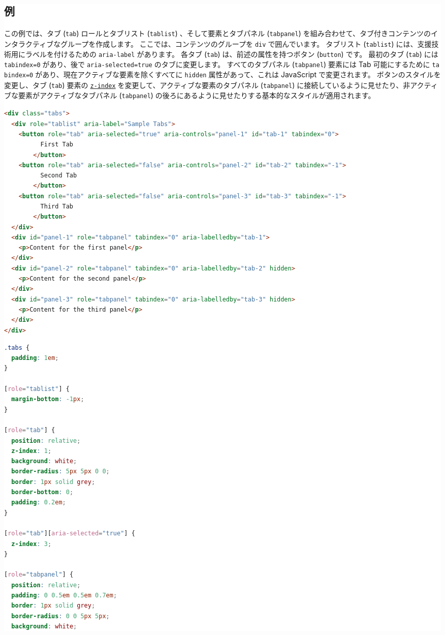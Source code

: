 ## 例

この例では、タブ (`tab`) ロールとタブリスト (`tablist`) 、そして要素とタブパネル (`tabpanel`) を組み合わせて、タブ付きコンテンツのインタラクティブなグループを作成します。 ここでは、コンテンツのグループを `div` で囲んでいます。 タブリスト (`tablist`) には、支援技術用にラベルを付けるための `aria-label` があります。 各タブ (`tab`) は、前述の属性を持つボタン (`button`) です。 最初のタブ (`tab`) には `tabindex=0` があり、後で `aria-selected=true` のタブに変更します。 すべてのタブパネル (`tabpanel`) 要素には Tab 可能にするために `tabindex=0` があり、現在アクティブな要素を除くすべてに `hidden` 属性があって、これは JavaScript で変更されます。 ボタンのスタイルを変更し、タブ (`tab`) 要素の [`z-index`](/ja/docs/Web/CSS/z-index) を変更して、アクティブな要素のタブパネル (`tabpanel`) に接続しているように見せたり、非アクティブな要素がアクティブなタブパネル (`tabpanel`) の後ろにあるように見せたりする基本的なスタイルが適用されます。

```html
<div class="tabs">
  <div role="tablist" aria-label="Sample Tabs">
    <button role="tab" aria-selected="true" aria-controls="panel-1" id="tab-1" tabindex="0">
          First Tab
        </button>
    <button role="tab" aria-selected="false" aria-controls="panel-2" id="tab-2" tabindex="-1">
          Second Tab
        </button>
    <button role="tab" aria-selected="false" aria-controls="panel-3" id="tab-3" tabindex="-1">
          Third Tab
        </button>
  </div>
  <div id="panel-1" role="tabpanel" tabindex="0" aria-labelledby="tab-1">
    <p>Content for the first panel</p>
  </div>
  <div id="panel-2" role="tabpanel" tabindex="0" aria-labelledby="tab-2" hidden>
    <p>Content for the second panel</p>
  </div>
  <div id="panel-3" role="tabpanel" tabindex="0" aria-labelledby="tab-3" hidden>
    <p>Content for the third panel</p>
  </div>
</div>
```

```css hidden
.tabs {
  padding: 1em;
}

[role="tablist"] {
  margin-bottom: -1px;
}

[role="tab"] {
  position: relative;
  z-index: 1;
  background: white;
  border-radius: 5px 5px 0 0;
  border: 1px solid grey;
  border-bottom: 0;
  padding: 0.2em;
}

[role="tab"][aria-selected="true"] {
  z-index: 3;
}

[role="tabpanel"] {
  position: relative;
  padding: 0 0.5em 0.5em 0.7em;
  border: 1px solid grey;
  border-radius: 0 0 5px 5px;
  background: white;
```